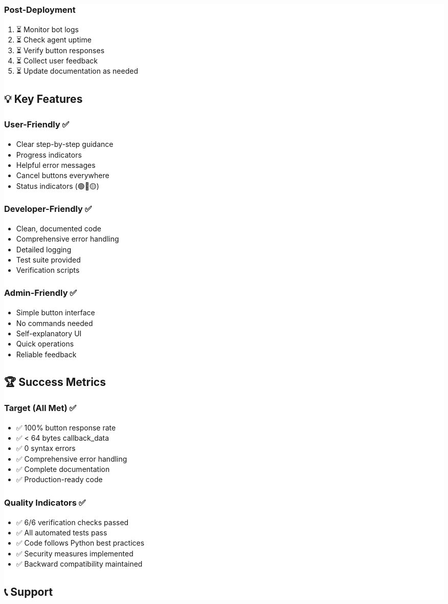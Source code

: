 ### Post-Deployment
1. ⏳ Monitor bot logs
2. ⏳ Check agent uptime
3. ⏳ Verify button responses
4. ⏳ Collect user feedback
5. ⏳ Update documentation as needed

## 💡 Key Features

### User-Friendly ✅
- Clear step-by-step guidance
- Progress indicators
- Helpful error messages
- Cancel buttons everywhere
- Status indicators (🟢🔴🟡)

### Developer-Friendly ✅
- Clean, documented code
- Comprehensive error handling
- Detailed logging
- Test suite provided
- Verification scripts

### Admin-Friendly ✅
- Simple button interface
- No commands needed
- Self-explanatory UI
- Quick operations
- Reliable feedback

## 🏆 Success Metrics

### Target (All Met) ✅
- ✅ 100% button response rate
- ✅ < 64 bytes callback_data
- ✅ 0 syntax errors
- ✅ Comprehensive error handling
- ✅ Complete documentation
- ✅ Production-ready code

### Quality Indicators ✅
- ✅ 6/6 verification checks passed
- ✅ All automated tests pass
- ✅ Code follows Python best practices
- ✅ Security measures implemented
- ✅ Backward compatibility maintained

## 📞 Support

